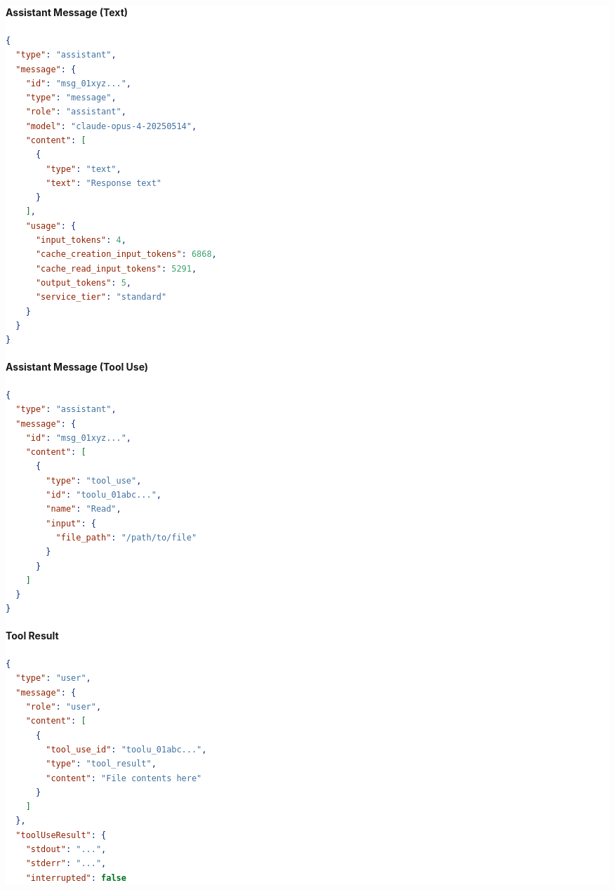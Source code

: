 #### Assistant Message (Text)
```json
{
  "type": "assistant",
  "message": {
    "id": "msg_01xyz...",
    "type": "message",
    "role": "assistant",
    "model": "claude-opus-4-20250514",
    "content": [
      {
        "type": "text",
        "text": "Response text"
      }
    ],
    "usage": {
      "input_tokens": 4,
      "cache_creation_input_tokens": 6868,
      "cache_read_input_tokens": 5291,
      "output_tokens": 5,
      "service_tier": "standard"
    }
  }
}
```

#### Assistant Message (Tool Use)
```json
{
  "type": "assistant",
  "message": {
    "id": "msg_01xyz...",
    "content": [
      {
        "type": "tool_use",
        "id": "toolu_01abc...",
        "name": "Read",
        "input": {
          "file_path": "/path/to/file"
        }
      }
    ]
  }
}
```

#### Tool Result
```json
{
  "type": "user",
  "message": {
    "role": "user",
    "content": [
      {
        "tool_use_id": "toolu_01abc...",
        "type": "tool_result",
        "content": "File contents here"
      }
    ]
  },
  "toolUseResult": {
    "stdout": "...",
    "stderr": "...",
    "interrupted": false
```